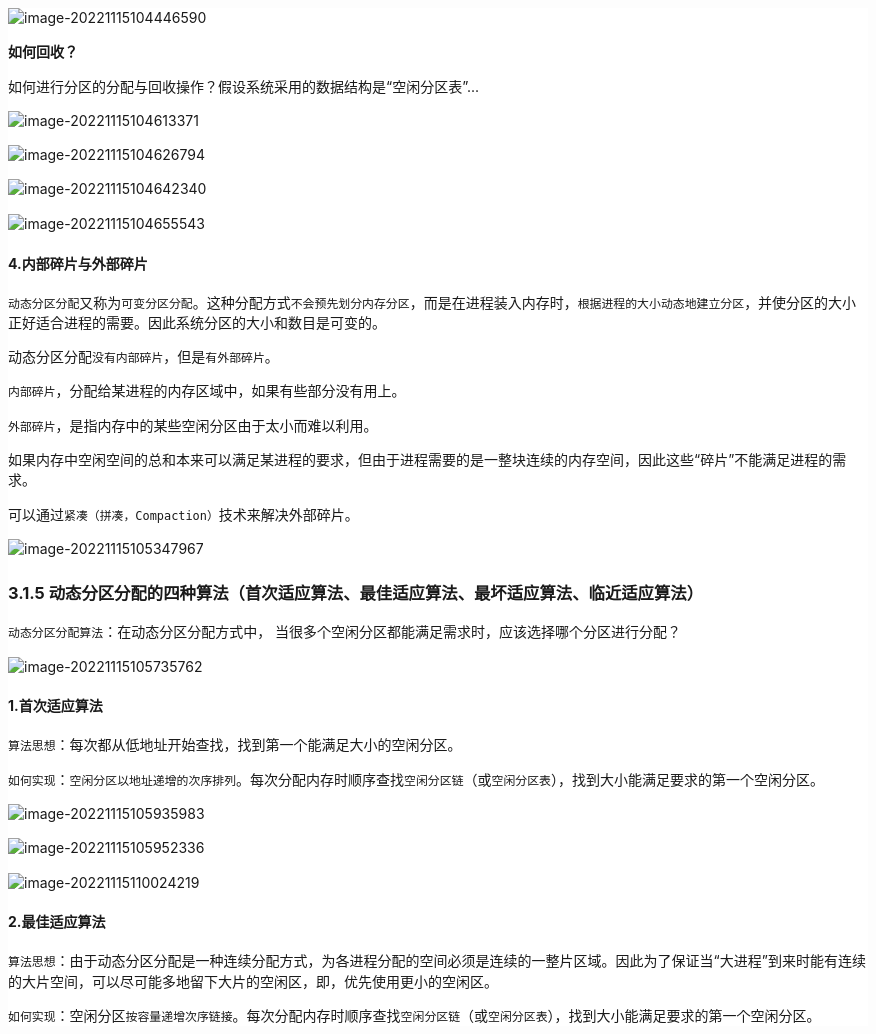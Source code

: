 ![image-20221115104446590](https://path-to-learning-1309071697.cos.ap-shanghai.myqcloud.com/OS/image-20221115104446590.png)

**如何回收？**

如何进行分区的分配与回收操作？假设系统采用的数据结构是“空闲分区表”...

![image-20221115104613371](https://path-to-learning-1309071697.cos.ap-shanghai.myqcloud.com/OS/image-20221115104613371.png)

![image-20221115104626794](https://path-to-learning-1309071697.cos.ap-shanghai.myqcloud.com/OS/image-20221115104626794.png)

![image-20221115104642340](https://path-to-learning-1309071697.cos.ap-shanghai.myqcloud.com/OS/image-20221115104642340.png)

![image-20221115104655543](https://path-to-learning-1309071697.cos.ap-shanghai.myqcloud.com/OS/image-20221115104655543.png)

#### 4.内部碎片与外部碎片

`动态分区分配`又称为`可变分区分配`。这种分配方式`不会预先划分内存分区`，而是在进程装入内存时，`根据进程的大小动态地建立分区`，并使分区的大小正好适合进程的需要。因此系统分区的大小和数目是可变的。

动态分区分配`没有内部碎片`，但是`有外部碎片`。

`内部碎片`，分配给某进程的内存区域中，如果有些部分没有用上。

`外部碎片`，是指内存中的某些空闲分区由于太小而难以利用。

如果内存中空闲空间的总和本来可以满足某进程的要求，但由于进程需要的是一整块连续的内存空间，因此这些“碎片”不能满足进程的需求。

可以通过`紧凑（拼凑，Compaction）`技术来解决外部碎片。

![image-20221115105347967](https://path-to-learning-1309071697.cos.ap-shanghai.myqcloud.com/OS/image-20221115105347967.png)

### 3.1.5 动态分区分配的四种算法（首次适应算法、最佳适应算法、最坏适应算法、临近适应算法）

`动态分区分配算法`：在动态分区分配方式中， 当很多个空闲分区都能满足需求时，应该选择哪个分区进行分配？

![image-20221115105735762](https://path-to-learning-1309071697.cos.ap-shanghai.myqcloud.com/OS/image-20221115105735762.png)

#### 1.首次适应算法

`算法思想`：每次都从低地址开始查找，找到第一个能满足大小的空闲分区。

`如何实现`：`空闲分区以地址递增的次序排列`。每次分配内存时顺序查找`空闲分区链`（或`空闲分区表`），找到大小能满足要求的第一个空闲分区。

![image-20221115105935983](https://path-to-learning-1309071697.cos.ap-shanghai.myqcloud.com/OS/image-20221115105935983.png)

![image-20221115105952336](https://path-to-learning-1309071697.cos.ap-shanghai.myqcloud.com/OS/image-20221115105952336.png)

![image-20221115110024219](https://path-to-learning-1309071697.cos.ap-shanghai.myqcloud.com/OS/image-20221115110024219.png)

#### 2.最佳适应算法

`算法思想`：由于动态分区分配是一种连续分配方式，为各进程分配的空间必须是连续的一整片区域。因此为了保证当“大进程”到来时能有连续的大片空间，可以尽可能多地留下大片的空闲区，即，优先使用更小的空闲区。

`如何实现`：空闲分区`按容量递增次序链接`。每次分配内存时顺序查找`空闲分区链`（或`空闲分区表`），找到大小能满足要求的第一个空闲分区。
